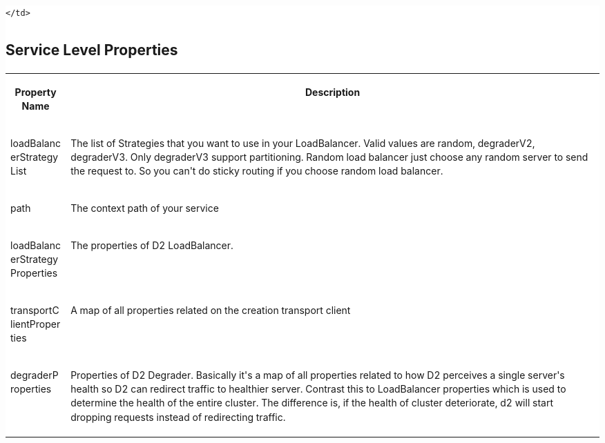     </td>
</tr>
</tbody>
</table>

## Service Level Properties

<table>
<tbody>
<tr>
    <th>
        <p>Property Name</p>
    </th>
    <th>
        <p>Description</p>
    </th>
</tr>
<tr>
    <td>
        <p>loadBalancerStrategyList</p>
    </td>
    <td>
        <p>The list of Strategies that you want to use in your LoadBalancer. Valid values are random, degraderV2, degraderV3. Only degraderV3 support partitioning.
        Random load balancer just choose any random server to send the request to. So you can't do sticky routing if you choose random load balancer. </p>
    </td>
</tr>
<tr>
    <td>
        <p>path</p>
    </td>
    <td>
        <p>The context path of your service</p>
    </td>
</tr>
<tr>
    <td>
        <p>loadBalancerStrategyProperties</p>
    </td>
    <td>
        <p>The properties of D2 LoadBalancer.</p>
    </td>
</tr>
<tr>
    <td>
        <p>transportClientProperties</p>
    </td>
    <td>
        <p>A map of all properties related on the creation transport client </p>
    </td>
</tr>
<tr>
    <td>
        <p>degraderProperties</p>
    </td>
    <td>
        <p>Properties of D2 Degrader.
          Basically it's a map of all properties related to how D2 perceives a single
            server's health so D2 can redirect traffic to healthier server. Contrast this
        to LoadBalancer properties which is used to determine the health of the entire cluster.
        The difference is, if the health of cluster deteriorate, d2 will start dropping
        requests instead of redirecting traffic.</p>